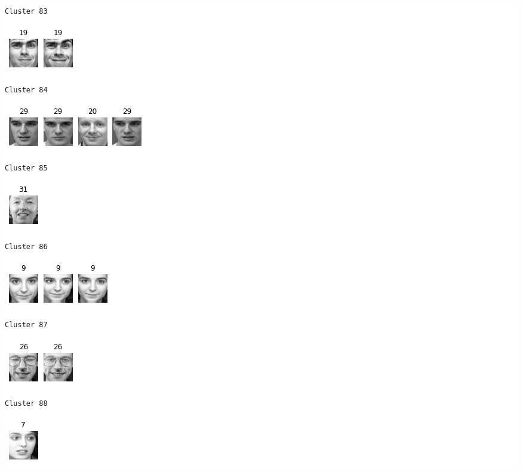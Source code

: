
    Cluster 83



![png](ch9%E6%97%A0%E7%9B%91%E7%9D%A3%E5%AD%A6%E4%B9%A0_%E8%AF%BE%E5%90%8E%E4%BD%9C%E4%B8%9A_files/ch9%E6%97%A0%E7%9B%91%E7%9D%A3%E5%AD%A6%E4%B9%A0_%E8%AF%BE%E5%90%8E%E4%BD%9C%E4%B8%9A_16_167.png)


    Cluster 84



![png](ch9%E6%97%A0%E7%9B%91%E7%9D%A3%E5%AD%A6%E4%B9%A0_%E8%AF%BE%E5%90%8E%E4%BD%9C%E4%B8%9A_files/ch9%E6%97%A0%E7%9B%91%E7%9D%A3%E5%AD%A6%E4%B9%A0_%E8%AF%BE%E5%90%8E%E4%BD%9C%E4%B8%9A_16_169.png)


    Cluster 85



![png](ch9%E6%97%A0%E7%9B%91%E7%9D%A3%E5%AD%A6%E4%B9%A0_%E8%AF%BE%E5%90%8E%E4%BD%9C%E4%B8%9A_files/ch9%E6%97%A0%E7%9B%91%E7%9D%A3%E5%AD%A6%E4%B9%A0_%E8%AF%BE%E5%90%8E%E4%BD%9C%E4%B8%9A_16_171.png)


    Cluster 86



![png](ch9%E6%97%A0%E7%9B%91%E7%9D%A3%E5%AD%A6%E4%B9%A0_%E8%AF%BE%E5%90%8E%E4%BD%9C%E4%B8%9A_files/ch9%E6%97%A0%E7%9B%91%E7%9D%A3%E5%AD%A6%E4%B9%A0_%E8%AF%BE%E5%90%8E%E4%BD%9C%E4%B8%9A_16_173.png)


    Cluster 87



![png](ch9%E6%97%A0%E7%9B%91%E7%9D%A3%E5%AD%A6%E4%B9%A0_%E8%AF%BE%E5%90%8E%E4%BD%9C%E4%B8%9A_files/ch9%E6%97%A0%E7%9B%91%E7%9D%A3%E5%AD%A6%E4%B9%A0_%E8%AF%BE%E5%90%8E%E4%BD%9C%E4%B8%9A_16_175.png)


    Cluster 88



![png](ch9%E6%97%A0%E7%9B%91%E7%9D%A3%E5%AD%A6%E4%B9%A0_%E8%AF%BE%E5%90%8E%E4%BD%9C%E4%B8%9A_files/ch9%E6%97%A0%E7%9B%91%E7%9D%A3%E5%AD%A6%E4%B9%A0_%E8%AF%BE%E5%90%8E%E4%BD%9C%E4%B8%9A_16_177.png)

